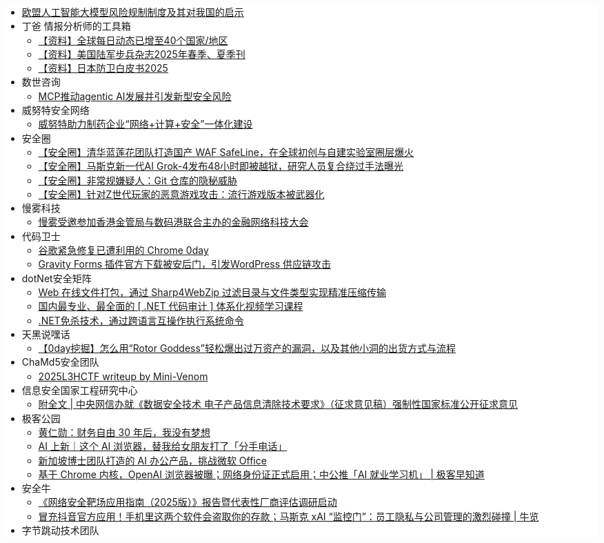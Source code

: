   - [欧盟人工智能大模型风险规制制度及其对我国的启示](https://mp.weixin.qq.com/s?__biz=MzI4NDY2MDMwMw==&mid=2247514695&idx=2&sn=82e2dc06ea127f08bab2b5990e3986f3)
- 丁爸 情报分析师的工具箱
  - [【资料】全球每日动态已增至40个国家/地区](https://mp.weixin.qq.com/s?__biz=MzI2MTE0NTE3Mw==&mid=2651151167&idx=1&sn=84a66c1fca083e3de5c819b7384857af)
  - [【资料】美国陆军步兵杂志2025年春季、夏季刊](https://mp.weixin.qq.com/s?__biz=MzI2MTE0NTE3Mw==&mid=2651151167&idx=2&sn=a3dbcd29b73bbd7daad1fef8007734e2)
  - [【资料】日本防卫白皮书2025](https://mp.weixin.qq.com/s?__biz=MzI2MTE0NTE3Mw==&mid=2651151167&idx=3&sn=6109eb559fdd9cab2f61b77bb9d5a2c1)
- 数世咨询
  - [MCP推动agentic AI发展并引发新型安全风险](https://mp.weixin.qq.com/s?__biz=MzkxNzA3MTgyNg==&mid=2247539581&idx=1&sn=41300147a3fd6bba96ca15cdfbe35054)
- 威努特安全网络
  - [威努特助力制药企业“网络+计算+安全”一体化建设](https://mp.weixin.qq.com/s?__biz=MzAwNTgyODU3NQ==&mid=2651134403&idx=1&sn=b7f4715c3b402215b37705d316a8ede8)
- 安全圈
  - [【安全圈】清华蓝莲花团队打造国产 WAF SafeLine，在全球初创与自建实验室圈层爆火](https://mp.weixin.qq.com/s?__biz=MzIzMzE4NDU1OQ==&mid=2652070688&idx=1&sn=db50e99685efddba0087e6eef1b624ef)
  - [【安全圈】马斯克新一代AI Grok-4发布48小时即被越狱，研究人员复合绕过手法曝光](https://mp.weixin.qq.com/s?__biz=MzIzMzE4NDU1OQ==&mid=2652070688&idx=2&sn=d9b97edce5a20829a4b5f4c8f02fb6c5)
  - [【安全圈】非常规嫌疑人：Git 仓库的隐秘威胁](https://mp.weixin.qq.com/s?__biz=MzIzMzE4NDU1OQ==&mid=2652070688&idx=3&sn=a921eac7f7e2022596d22ca70481f114)
  - [【安全圈】针对Z世代玩家的恶意游戏攻击：流行游戏版本被武器化](https://mp.weixin.qq.com/s?__biz=MzIzMzE4NDU1OQ==&mid=2652070688&idx=4&sn=86018df34560c8fd005fb395ebb02966)
- 慢雾科技
  - [慢雾受邀参加香港金管局与数码港联合主办的金融网络科技大会](https://mp.weixin.qq.com/s?__biz=MzU4ODQ3NTM2OA==&mid=2247502697&idx=1&sn=c0ab965611ffe9e0a63b660153eecdaa)
- 代码卫士
  - [谷歌紧急修复已遭利用的 Chrome 0day](https://mp.weixin.qq.com/s?__biz=MzI2NTg4OTc5Nw==&mid=2247523583&idx=1&sn=f3695d751d9189ce3ff6b61f71cc9942)
  - [Gravity Forms 插件官方下载被安后门，引发WordPress 供应链攻击](https://mp.weixin.qq.com/s?__biz=MzI2NTg4OTc5Nw==&mid=2247523583&idx=2&sn=ffc4f57e8bbcfdfcb5721fe08a0fc0ab)
- dotNet安全矩阵
  - [Web 在线文件打包，通过 Sharp4WebZip 过滤目录与文件类型实现精准压缩传输](https://mp.weixin.qq.com/s?__biz=MzUyOTc3NTQ5MA==&mid=2247500097&idx=1&sn=0efbbd5cfc7ab92b4e291b8c219e57b1)
  - [国内最专业、最全面的 [ .NET 代码审计 ] 体系化视频学习课程](https://mp.weixin.qq.com/s?__biz=MzUyOTc3NTQ5MA==&mid=2247500097&idx=2&sn=d89db4f1a3fd2bd22c69452ae04ec9f8)
  - [.NET免杀技术，通过跨语言互操作执行系统命令](https://mp.weixin.qq.com/s?__biz=MzUyOTc3NTQ5MA==&mid=2247500097&idx=3&sn=0b235ae63d008689b71a8407debce404)
- 天黑说嘿话
  - [【0day挖掘】怎么用“Rotor Goddess”轻松爆出过万资产的漏洞，以及其他小洞的出货方式与流程](https://mp.weixin.qq.com/s?__biz=MzI5NTQ5MTAzMA==&mid=2247484513&idx=1&sn=132993e0a497be205789753df204de55)
- ChaMd5安全团队
  - [2025L3HCTF writeup by Mini-Venom](https://mp.weixin.qq.com/s?__biz=MzIzMTc1MjExOQ==&mid=2247513140&idx=1&sn=b0ca247120ccef84f26bbef6690e3658)
- 信息安全国家工程研究中心
  - [附全文 | 中央网信办就《数据安全技术 电子产品信息清除技术要求》（征求意见稿）强制性国家标准公开征求意见](https://mp.weixin.qq.com/s?__biz=MzU5OTQ0NzY3Ng==&mid=2247500303&idx=1&sn=30e6432b9772dff6fa9a3091a87f4533)
- 极客公园
  - [黄仁勋：财务自由 30 年后，我没有梦想](https://mp.weixin.qq.com/s?__biz=MTMwNDMwODQ0MQ==&mid=2653082936&idx=1&sn=ec8ad88d7d3d29ddaf5abfb4a2bbd750)
  - [AI 上新｜这个 AI 浏览器，替我给女朋友打了「分手电话」](https://mp.weixin.qq.com/s?__biz=MTMwNDMwODQ0MQ==&mid=2653082928&idx=1&sn=f3a498149eed9f20ea20d70381b744b8)
  - [新加坡博士团队打造的 AI 办公产品，挑战微软 Office](https://mp.weixin.qq.com/s?__biz=MTMwNDMwODQ0MQ==&mid=2653082928&idx=2&sn=d17cc87e209f44a907707227579aca88)
  - [基于 Chrome 内核，OpenAI 浏览器被曝；网络身份证正式启用；中公推「AI 就业学习机」 | 极客早知道](https://mp.weixin.qq.com/s?__biz=MTMwNDMwODQ0MQ==&mid=2653082898&idx=1&sn=896c96720c8943e4d52db71a5f01b5d6)
- 安全牛
  - [《网络安全靶场应用指南（2025版）》报告暨代表性厂商评估调研启动](https://mp.weixin.qq.com/s?__biz=MjM5Njc3NjM4MA==&mid=2651138051&idx=1&sn=7c644d0a54b5f92b5e37d991814bf857)
  - [冒充抖音官方应用！手机里这两个软件会盗取你的存款；马斯克 xAI “监控门”：员工隐私与公司管理的激烈碰撞 | 牛览](https://mp.weixin.qq.com/s?__biz=MjM5Njc3NjM4MA==&mid=2651138051&idx=2&sn=cff401eedb50d34cf9a2df55bd11d539)
- 字节跳动技术团队